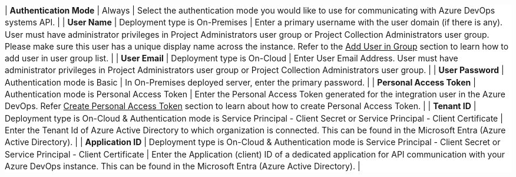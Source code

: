 | **Authentication Mode**   | Always                                                                                                                           | Select the authentication mode you would like to use for communicating with Azure DevOps systems API.                                                                                                                                                                                                                                                                                                                                                                                                                                                                                                                                                                              |
| **User Name**             | Deployment type is On-Premises                                                                                                   | Enter a primary username with the user domain (if there is any). User must have administrator privileges in Project Administrators user group or Project Collection Administrators user group. Please make sure this user has a unique display name across the instance. Refer to the [Add User in Group](azure-devops.md#how-to-add-user-or-service-principal-in-group) section to learn how to add user in user group list.                                                                                                                                                                                                                                                         |
| **User Email**            | Deployment type is On-Cloud                                                                                                      | Enter User Email Address. User must have administrator privileges in Project Administrators user group or Project Collection Administrators user group.                                                                                                                                                                                                                                                                                                                                                                                                                                                                                                                            |
| **User Password**         | Authentication mode is Basic                                                                                                     | In On-Premises deployed server, enter the primary password.                                                                                                                                                                                                                                                                                                                                                                                                                                                                                                                                                                                                                        |
| **Personal Access Token** | Authentication mode is Personal Access Token                                                                                     | Enter the Personal Access Token generated for the integration user in the Azure DevOps. Refer [Create Personal Access Token](azure-devops.md#create-personal-access-token) section to learn about how to create Personal Access Token.                                                                                                                                                                                                                                                                                                                                                                                                                                                |
| **Tenant ID**             | Deployment type is On-Cloud & Authentication mode is Service Principal - Client Secret or Service Principal - Client Certificate | Enter the Tenant Id of Azure Active Directory to which organization is connected. This can be found in the Microsoft Entra (Azure Active Directory).                                                                                                                                                                                                                                                                                                                                                                                                                                                                                                                               |
| **Application ID**        | Deployment type is On-Cloud & Authentication mode is Service Principal - Client Secret or Service Principal - Client Certificate | Enter the Application (client) ID of a dedicated application for API communication with your Azure DevOps instance. This can be found in the Microsoft Entra (Azure Active Directory).                                                                                                                                                                                                                                                                                                                                                                                                                                                                                             |